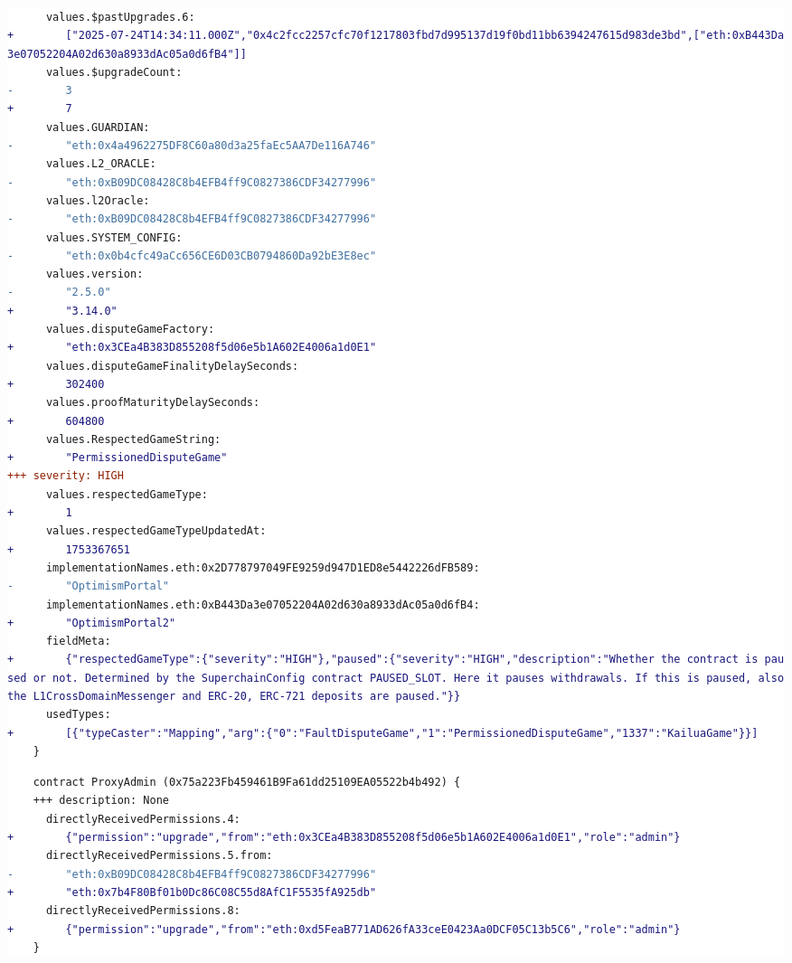 ```diff
      values.$pastUpgrades.6:
+        ["2025-07-24T14:34:11.000Z","0x4c2fcc2257cfc70f1217803fbd7d995137d19f0bd11bb6394247615d983de3bd",["eth:0xB443Da3e07052204A02d630a8933dAc05a0d6fB4"]]
      values.$upgradeCount:
-        3
+        7
      values.GUARDIAN:
-        "eth:0x4a4962275DF8C60a80d3a25faEc5AA7De116A746"
      values.L2_ORACLE:
-        "eth:0xB09DC08428C8b4EFB4ff9C0827386CDF34277996"
      values.l2Oracle:
-        "eth:0xB09DC08428C8b4EFB4ff9C0827386CDF34277996"
      values.SYSTEM_CONFIG:
-        "eth:0x0b4cfc49aCc656CE6D03CB0794860Da92bE3E8ec"
      values.version:
-        "2.5.0"
+        "3.14.0"
      values.disputeGameFactory:
+        "eth:0x3CEa4B383D855208f5d06e5b1A602E4006a1d0E1"
      values.disputeGameFinalityDelaySeconds:
+        302400
      values.proofMaturityDelaySeconds:
+        604800
      values.RespectedGameString:
+        "PermissionedDisputeGame"
+++ severity: HIGH
      values.respectedGameType:
+        1
      values.respectedGameTypeUpdatedAt:
+        1753367651
      implementationNames.eth:0x2D778797049FE9259d947D1ED8e5442226dFB589:
-        "OptimismPortal"
      implementationNames.eth:0xB443Da3e07052204A02d630a8933dAc05a0d6fB4:
+        "OptimismPortal2"
      fieldMeta:
+        {"respectedGameType":{"severity":"HIGH"},"paused":{"severity":"HIGH","description":"Whether the contract is paused or not. Determined by the SuperchainConfig contract PAUSED_SLOT. Here it pauses withdrawals. If this is paused, also the L1CrossDomainMessenger and ERC-20, ERC-721 deposits are paused."}}
      usedTypes:
+        [{"typeCaster":"Mapping","arg":{"0":"FaultDisputeGame","1":"PermissionedDisputeGame","1337":"KailuaGame"}}]
    }
```

```diff
    contract ProxyAdmin (0x75a223Fb459461B9Fa61dd25109EA05522b4b492) {
    +++ description: None
      directlyReceivedPermissions.4:
+        {"permission":"upgrade","from":"eth:0x3CEa4B383D855208f5d06e5b1A602E4006a1d0E1","role":"admin"}
      directlyReceivedPermissions.5.from:
-        "eth:0xB09DC08428C8b4EFB4ff9C0827386CDF34277996"
+        "eth:0x7b4F80Bf01b0Dc86C08C55d8AfC1F5535fA925db"
      directlyReceivedPermissions.8:
+        {"permission":"upgrade","from":"eth:0xd5FeaB771AD626fA33ceE0423Aa0DCF05C13b5C6","role":"admin"}
    }
```

